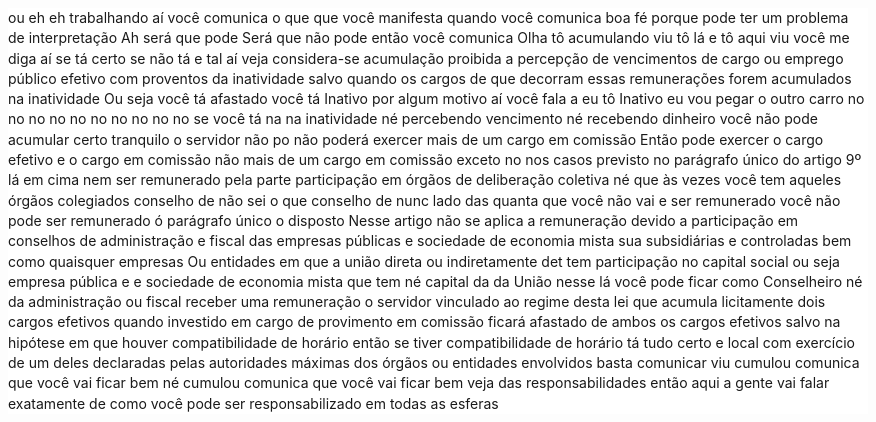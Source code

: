 ou eh eh trabalhando aí você comunica o
que que você manifesta quando você
comunica boa fé porque pode ter um
problema de interpretação Ah será que
pode Será que não pode então você
comunica Olha tô acumulando viu tô lá e
tô aqui viu você me diga aí se tá certo
se não tá e tal aí veja considera-se
acumulação proibida a percepção de
vencimentos de cargo ou emprego público
efetivo com proventos da
inatividade salvo quando os cargos de
que decorram essas remunerações forem
acumulados na inatividade Ou seja você
tá afastado você tá Inativo por algum
motivo aí você fala a eu tô Inativo eu
vou pegar o outro carro no no no no no
no no no no no se você tá na na
inatividade né percebendo vencimento né
recebendo dinheiro você não pode
acumular certo tranquilo o servidor não
po não poderá exercer mais de um cargo
em comissão Então pode exercer o cargo
efetivo e o cargo em comissão não mais
de um cargo em comissão exceto no nos
casos previsto no parágrafo único do
artigo 9º lá em cima nem ser remunerado
pela parte participação em órgãos de
deliberação coletiva né que às vezes
você tem aqueles órgãos colegiados
conselho de não sei o que conselho de
nunc lado das quanta que você não vai
e ser remunerado você não pode ser
remunerado ó parágrafo único o disposto
Nesse artigo não se aplica a remuneração
devido a participação em conselhos de
administração e fiscal das empresas
públicas e sociedade de economia mista
sua subsidiárias e controladas bem como
quaisquer empresas Ou entidades em que a
união direta ou indiretamente det tem
participação no capital social ou seja
empresa pública e e sociedade de
economia mista que tem né capital da da
União nesse lá você pode ficar como
Conselheiro né da administração ou
fiscal receber uma
remuneração o servidor vinculado ao
regime desta lei que acumula licitamente
dois cargos efetivos quando investido em
cargo de provimento em comissão ficará
afastado de ambos os cargos efetivos
salvo na hipótese em que houver
compatibilidade de horário então se
tiver compatibilidade de horário tá tudo
certo e local com exercício de um deles
declaradas pelas autoridades máximas dos
órgãos ou entidades envolvidos basta
comunicar viu cumulou comunica que você
vai ficar bem né cumulou comunica que
você vai ficar bem veja das
responsabilidades então aqui a gente vai
falar exatamente de como você pode ser
responsabilizado em todas as esferas